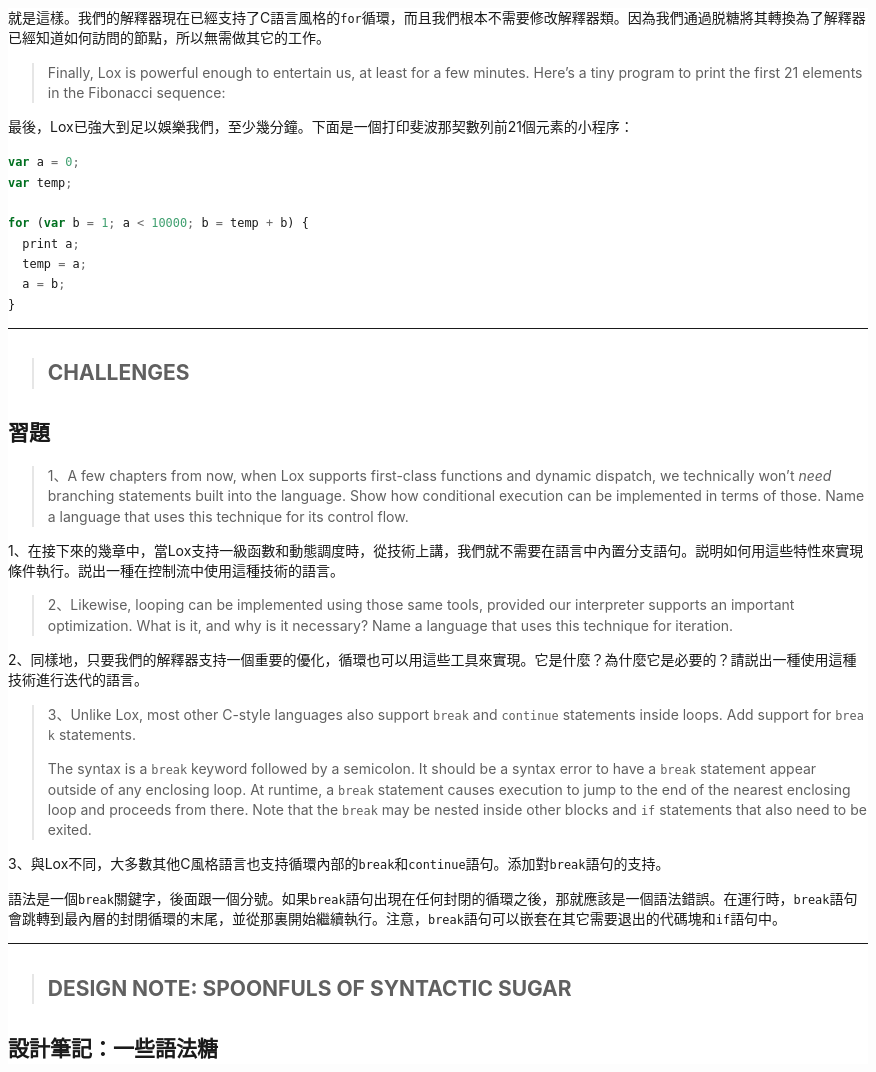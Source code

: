 就是這樣。我們的解釋器現在已經支持了C語言風格的`for`循環，而且我們根本不需要修改解釋器類。因為我們通過脱糖將其轉換為了解釋器已經知道如何訪問的節點，所以無需做其它的工作。

> Finally, Lox is powerful enough to entertain us, at least for a few minutes. Here’s a tiny program to print the first 21 elements in the Fibonacci sequence:

最後，Lox已強大到足以娛樂我們，至少幾分鐘。下面是一個打印斐波那契數列前21個元素的小程序：

```javascript
var a = 0;
var temp;

for (var b = 1; a < 10000; b = temp + b) {
  print a;
  temp = a;
  a = b;
}
```



[^1]: 其中最著名的就是羅素悖論。最初，集合理論允許你定義任何類型的集合。只要你能用英語描述它，它就是有效的。自然，鑑於數學家對自引用的偏愛，集合可以包含其他的集合。於是，羅素，這個無賴，提出了：<br/>R是所有不包含自身的集合的集合。<br/>R是否包含自己？如果不包含，那麼根據定義的後半部分，它應該包含；如果包含，那麼它就不滿足定義。腦袋要炸了。
[^2]: 圖靈把他的發明稱為 “a-machines”，表示“automatic(自動)”。他並沒有自吹自擂到把自己的名字放入其中。後來的數學家們為他做了這些。這就是你如何在成名的同時還能保持謙虛。
[^3]: 我們也基本上具備第三個條件了。你可以創建和拼接任意大小的字符串，因此也就可以存儲無界內存。但我們還無法訪問字符串的各個部分。
[^4]: 條件操作符也稱為三元操作符，因為它是C語言中唯一接受三個操作數的操作符。
[^5]: 條件周圍的圓括號只有一半是有用的。您需要在條件和then語句之間設置某種分隔符，否則解析器無法判斷是否到達條件表達式的末尾。但是` if` 後面的小括號並沒有什麼用處。Dennis Ritchie 把它放在那裏是為了讓他可以使用` )`作為結尾的分隔符，而且不會出現不對稱的小括號。其他語言，比如Lua和一些BASICs，使用`then`這樣的關鍵字作為結束分隔符，在條件表達式之前沒有任何內容。而Go和Swift則要求語句必須是一個帶括號的塊，這樣就可以使用語句開頭的`{`來判斷條件表達式是否結束。
[^6]: 這個令人愉快的短語是由Peter J. Landin在1964年創造的，用來描述ALGOL等語言支持的一些很好的表達式形式是如何在更基本但可能不太令人滿意的lambda演算的基礎上增添一些小甜頭的。



------

> ## CHALLENGES

## 習題

> 1、A few chapters from now, when Lox supports first-class functions and dynamic dispatch, we technically won’t *need* branching statements built into the language. Show how conditional execution can be implemented in terms of those. Name a language that uses this technique for its control flow.

1、在接下來的幾章中，當Lox支持一級函數和動態調度時，從技術上講，我們就不需要在語言中內置分支語句。説明如何用這些特性來實現條件執行。説出一種在控制流中使用這種技術的語言。

> 2、Likewise, looping can be implemented using those same tools, provided our interpreter supports an important optimization. What is it, and why is it necessary? Name a language that uses this technique for iteration.

2、同樣地，只要我們的解釋器支持一個重要的優化，循環也可以用這些工具來實現。它是什麼？為什麼它是必要的？請説出一種使用這種技術進行迭代的語言。

> 3、Unlike Lox, most other C-style languages also support `break` and `continue` statements inside loops. Add support for `break` statements.
>
> The syntax is a `break` keyword followed by a semicolon. It should be a syntax error to have a `break` statement appear outside of any enclosing loop. At runtime, a `break` statement causes execution to jump to the end of the nearest enclosing loop and proceeds from there. Note that the `break` may be nested inside other blocks and `if` statements that also need to be exited.

3、與Lox不同，大多數其他C風格語言也支持循環內部的`break`和`continue`語句。添加對`break`語句的支持。

語法是一個`break`關鍵字，後面跟一個分號。如果`break`語句出現在任何封閉的循環之後，那就應該是一個語法錯誤。在運行時，`break`語句會跳轉到最內層的封閉循環的末尾，並從那裏開始繼續執行。注意，`break`語句可以嵌套在其它需要退出的代碼塊和`if`語句中。

------

> ## DESIGN NOTE: SPOONFULS OF SYNTACTIC SUGAR

## 設計筆記：一些語法糖
